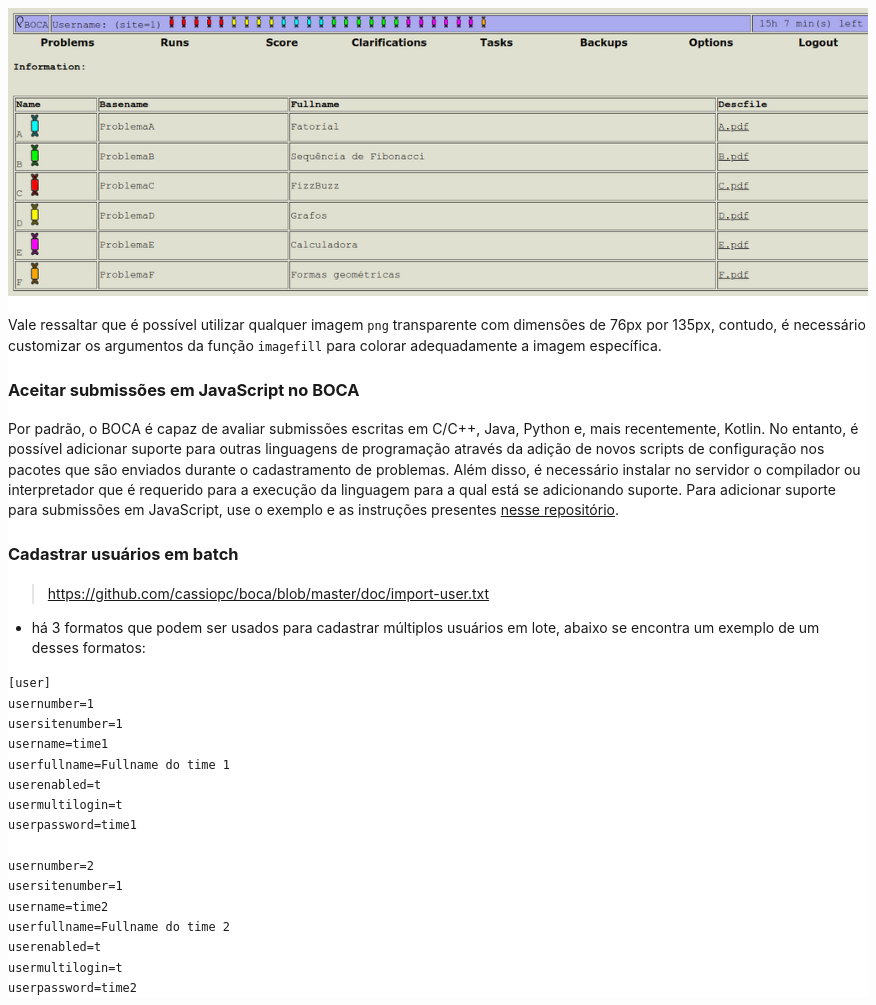 ![](./screenshot.png)

Vale ressaltar que é possível utilizar qualquer imagem `png` transparente com dimensões de 76px por 135px, contudo, é necessário customizar os argumentos da função `imagefill` para colorar adequadamente a imagem específica.

### Aceitar submissões em JavaScript no BOCA

Por padrão, o BOCA é capaz de avaliar submissões escritas em C/C++, Java, Python e, mais recentemente, Kotlin. No entanto, é possível adicionar suporte para outras linguagens de programação através da adição de novos scripts de configuração nos pacotes que são enviados durante o cadastramento de problemas. Além disso, é necessário instalar no servidor o compilador ou interpretador que é requerido para a execução da linguagem para a qual está se adicionando suporte. Para adicionar suporte para submissões em JavaScript, use o exemplo e as instruções presentes [nesse repositório](https://github.com/gusalbukrk/boca-problem-javascript).

### Cadastrar usuários em batch

> https://github.com/cassiopc/boca/blob/master/doc/import-user.txt

- há 3 formatos que podem ser usados para cadastrar múltiplos usuários em lote, abaixo se encontra um exemplo de um desses formatos:

```
[user]
usernumber=1
usersitenumber=1
username=time1
userfullname=Fullname do time 1
userenabled=t
usermultilogin=t
userpassword=time1

usernumber=2
usersitenumber=1
username=time2
userfullname=Fullname do time 2
userenabled=t
usermultilogin=t
userpassword=time2
```
